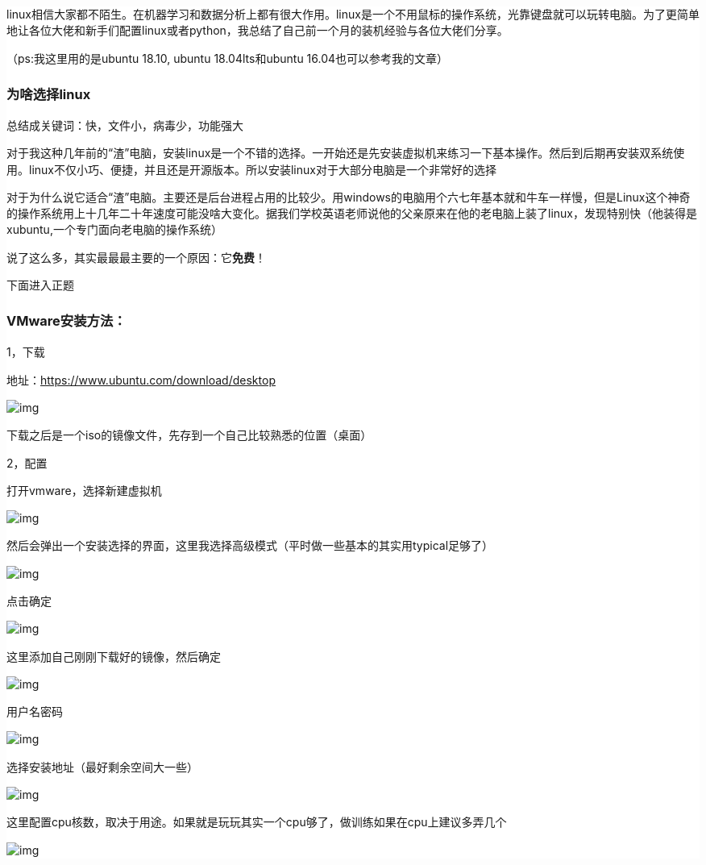 linux相信大家都不陌生。在机器学习和数据分析上都有很大作用。linux是一个不用鼠标的操作系统，光靠键盘就可以玩转电脑。为了更简单地让各位大佬和新手们配置linux或者python，我总结了自己前一个月的装机经验与各位大佬们分享。

（ps:我这里用的是ubuntu 18.10, ubuntu 18.04lts和ubuntu 16.04也可以参考我的文章）

### 为啥选择linux

总结成关键词：快，文件小，病毒少，功能强大

对于我这种几年前的“渣”电脑，安装linux是一个不错的选择。一开始还是先安装虚拟机来练习一下基本操作。然后到后期再安装双系统使用。linux不仅小巧、便捷，并且还是开源版本。所以安装linux对于大部分电脑是一个非常好的选择

对于为什么说它适合“渣”电脑。主要还是后台进程占用的比较少。用windows的电脑用个六七年基本就和牛车一样慢，但是Linux这个神奇的操作系统用上十几年二十年速度可能没啥大变化。据我们学校英语老师说他的父亲原来在他的老电脑上装了linux，发现特别快（他装得是xubuntu,一个专门面向老电脑的操作系统）

说了这么多，其实最最最主要的一个原因：它**免费**！

下面进入正题

### VMware安装方法：

1，下载

地址：https://www.ubuntu.com/download/desktop

![img](https://mmbiz.qpic.cn/mmbiz_jpg/TsKul87IC1sWkcl1K50LDDzwxe8mq7NbgU89Npr626J3ne4CC0P2aaOJLYSYJiatEuVMicbtLa2wVbjA2Vy98OMQ/640?wx_fmt=jpeg&tp=webp&wxfrom=5&wx_lazy=1&wx_co=1)

下载之后是一个iso的镜像文件，先存到一个自己比较熟悉的位置（桌面）

2，配置

打开vmware，选择新建虚拟机

![img](https://mmbiz.qpic.cn/mmbiz_jpg/TsKul87IC1sWkcl1K50LDDzwxe8mq7Nb1LIaKmmDtte6icsPAfLJj05fOqRicJa9wIEral3cujngvqNDZNQBl6bg/640?wx_fmt=jpeg&tp=webp&wxfrom=5&wx_lazy=1&wx_co=1)

然后会弹出一个安装选择的界面，这里我选择高级模式（平时做一些基本的其实用typical足够了）

![img](https://mmbiz.qpic.cn/mmbiz_jpg/TsKul87IC1sWkcl1K50LDDzwxe8mq7Nb7iaiaJicus08o4c2VjXEC1icibS66E2T7g18ay4Zh8xJSfJicibcTpb8pZCLw/640?wx_fmt=jpeg&tp=webp&wxfrom=5&wx_lazy=1&wx_co=1)

点击确定

![img](https://mmbiz.qpic.cn/mmbiz_jpg/TsKul87IC1sWkcl1K50LDDzwxe8mq7Nb88jU4ztupXvUPlj7r09lwqI7xjCPjJZiasphfp2Z57ywRCIicicBicOoHQ/640?wx_fmt=jpeg&tp=webp&wxfrom=5&wx_lazy=1&wx_co=1)

这里添加自己刚刚下载好的镜像，然后确定

![img](https://mmbiz.qpic.cn/mmbiz_jpg/TsKul87IC1sWkcl1K50LDDzwxe8mq7NbOa9hWQqczwdjmRicXvsvN0Y0lAAUI2HSXSRKgWicqV1AUUj1dia33Oib6Q/640?wx_fmt=jpeg&tp=webp&wxfrom=5&wx_lazy=1&wx_co=1)

用户名密码

![img](https://mmbiz.qpic.cn/mmbiz_jpg/TsKul87IC1sWkcl1K50LDDzwxe8mq7Nb3mIV6RaQKrj1klal65ibqE5DtLSvgwccdFq7zw6NgJJhBadictQmtcibA/640?wx_fmt=jpeg&tp=webp&wxfrom=5&wx_lazy=1&wx_co=1)

选择安装地址（最好剩余空间大一些）

![img](https://mmbiz.qpic.cn/mmbiz_jpg/TsKul87IC1sWkcl1K50LDDzwxe8mq7NbDoxczFdZLwtQMA09VLjREExePVpSicGViaP6YC7kDFdkF65wibiaicSBGRw/640?wx_fmt=jpeg&tp=webp&wxfrom=5&wx_lazy=1&wx_co=1)

这里配置cpu核数，取决于用途。如果就是玩玩其实一个cpu够了，做训练如果在cpu上建议多弄几个

![img](https://mmbiz.qpic.cn/mmbiz_jpg/TsKul87IC1sWkcl1K50LDDzwxe8mq7NbAuOB9rfFJdKuwnxhdXs1BkSM9cZuX05ac5h30bzib891gs5ntjT1qcA/640?wx_fmt=jpeg&tp=webp&wxfrom=5&wx_lazy=1&wx_co=1)
